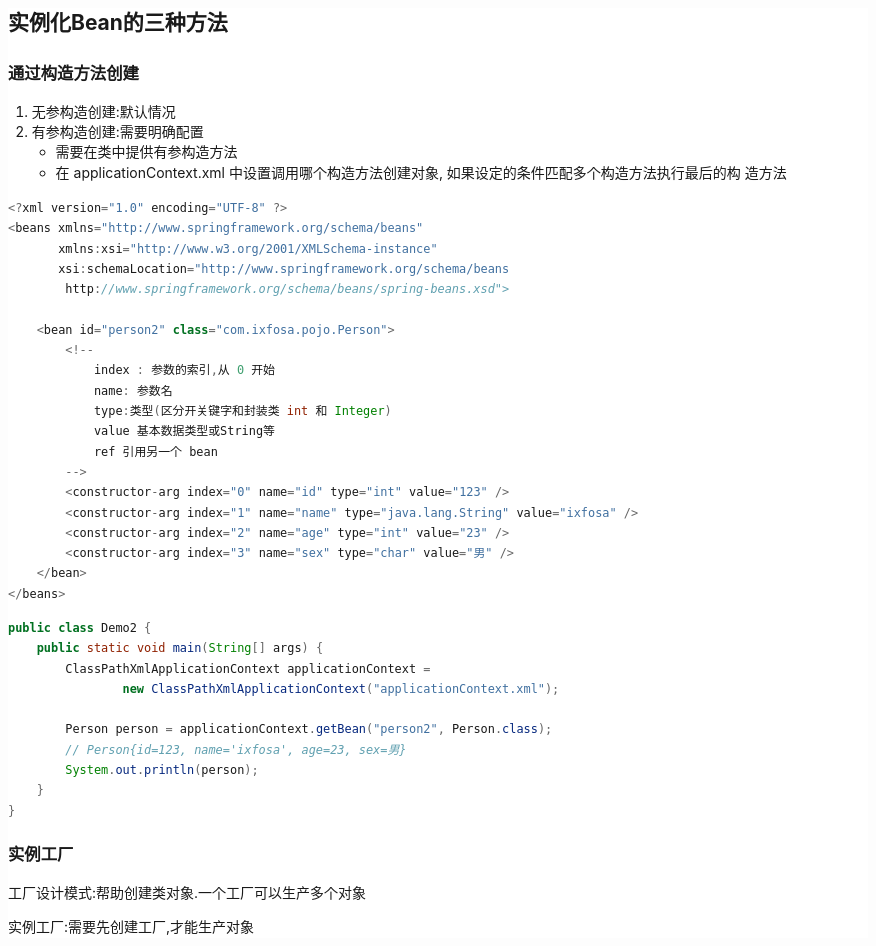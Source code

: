 

## 实例化Bean的三种方法

### 通过构造方法创建

1. 无参构造创建:默认情况
2. 有参构造创建:需要明确配置
   + 需要在类中提供有参构造方法
   + 在 applicationContext.xml 中设置调用哪个构造方法创建对象, 如果设定的条件匹配多个构造方法执行最后的构 造方法

```java
<?xml version="1.0" encoding="UTF-8" ?>
<beans xmlns="http://www.springframework.org/schema/beans"
       xmlns:xsi="http://www.w3.org/2001/XMLSchema-instance"
       xsi:schemaLocation="http://www.springframework.org/schema/beans
        http://www.springframework.org/schema/beans/spring-beans.xsd">

    <bean id="person2" class="com.ixfosa.pojo.Person">
        <!--
            index : 参数的索引,从 0 开始
            name: 参数名
            type:类型(区分开关键字和封装类 int 和 Integer)
            value 基本数据类型或String等
            ref 引用另一个 bean
        -->
        <constructor-arg index="0" name="id" type="int" value="123" />
        <constructor-arg index="1" name="name" type="java.lang.String" value="ixfosa" />
        <constructor-arg index="2" name="age" type="int" value="23" />
        <constructor-arg index="3" name="sex" type="char" value="男" />
    </bean>
</beans>
```

```java
public class Demo2 {
    public static void main(String[] args) {
        ClassPathXmlApplicationContext applicationContext =
                new ClassPathXmlApplicationContext("applicationContext.xml");

        Person person = applicationContext.getBean("person2", Person.class);
        // Person{id=123, name='ixfosa', age=23, sex=男}
        System.out.println(person);
    }
}
```



### 实例工厂

工厂设计模式:帮助创建类对象.一个工厂可以生产多个对象

实例工厂:需要先创建工厂,才能生产对象
